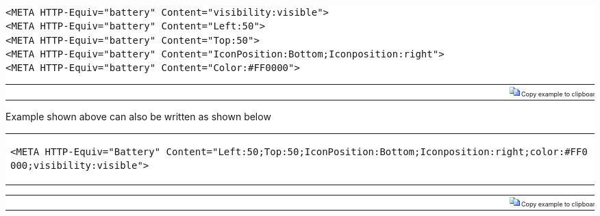 <tr>
<td>
<pre class="clsSyntaxCells">
&lt;META HTTP-Equiv="battery" Content="visibility:visible"&gt;
&lt;META HTTP-Equiv="battery" Content="Left:50"&gt;
&lt;META HTTP-Equiv="battery" Content="Top:50"&gt;
&lt;META HTTP-Equiv="battery" Content="IconPosition:Bottom;Iconposition:right"&gt;
&lt;META HTTP-Equiv="battery" Content="Color:#FF0000"&gt;   
</pre>
</td>
</tr>
</table>
<table cellspacing="1" cellpadding="3" width="95%">
<col width="85%">
<col width="15%">
<tr align="right">
<td></td>
<td valign="bottom" style="border-bottom-style: none;font-weight:normal;font-size:xx-small;"><nobr><img id="imgCopyDefaults" alt="Copy example to clipboard" onmouseover="this.style.cursor='hand'" src="../Resources/CopyDefaults.gif" onclick="CopyTemplate('ID0E6F');">
Copy example to clipboard
</nobr></td>
</tr>
</table>
<div id="Examples" style="display:none"><textarea id="ID0E6F">&lt;!-- 
The following example shows the battery indicator, sets the x and y co-ordinates to 50, the color of the indicator to red and positions the indicator at the bottom of the screen growing from right to left:
--&gt;

&lt;META HTTP-Equiv="battery" Content="visibility:visible"&gt;
&lt;META HTTP-Equiv="battery" Content="Left:50"&gt;
&lt;META HTTP-Equiv="battery" Content="Top:50"&gt;
&lt;META HTTP-Equiv="battery" Content="IconPosition:Bottom;Iconposition:right"&gt;
&lt;META HTTP-Equiv="battery" Content="Color:#FF0000"&gt;   
</textarea></div>
<p>Example shown above can also be written as shown below </p>
<table class="clsSyntax" cellspacing="1" cellpadding="3" width="95%">
<tr>
<td>
<pre class="clsSyntaxCells">
&lt;META HTTP-Equiv="Battery" Content="Left:50;Top:50;IconPosition:Bottom;Iconposition:right;color:#FF0000;visibility:visible"&gt;
</pre>
</td>
</tr>
</table>
<table cellspacing="1" cellpadding="3" width="95%">
<col width="85%">
<col width="15%">
<tr align="right">
<td></td>
<td valign="bottom" style="border-bottom-style: none;font-weight:normal;font-size:xx-small;"><nobr><img id="imgCopyDefaults" alt="Copy example to clipboard" onmouseover="this.style.cursor='hand'" src="../Resources/CopyDefaults.gif" onclick="CopyTemplate('ID0EGG');">
Copy example to clipboard
</nobr></td>
</tr>
</table>
<div id="Examples" style="display:none"><textarea id="ID0EGG">&lt;!-- 
Example shown above can also be written as shown below 
--&gt;
